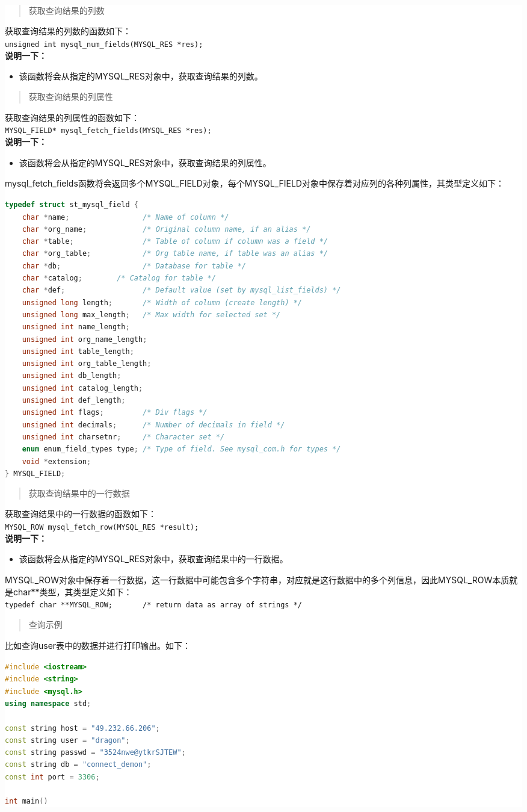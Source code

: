 

> 获取查询结果的列数

获取查询结果的列数的函数如下：<br />`unsigned int mysql_num_fields(MYSQL_RES *res);`<br />**说明一下：**

- 该函数将会从指定的MYSQL_RES对象中，获取查询结果的列数。

> 获取查询结果的列属性

获取查询结果的列属性的函数如下：<br />`MYSQL_FIELD* mysql_fetch_fields(MYSQL_RES *res);`<br />**说明一下：**

- 该函数将会从指定的MYSQL_RES对象中，获取查询结果的列属性。



mysql_fetch_fields函数将会返回多个MYSQL_FIELD对象，每个MYSQL_FIELD对象中保存着对应列的各种列属性，其类型定义如下：
```cpp
typedef struct st_mysql_field {
	char *name;                 /* Name of column */
	char *org_name;             /* Original column name, if an alias */
	char *table;                /* Table of column if column was a field */
	char *org_table;            /* Org table name, if table was an alias */
	char *db;                   /* Database for table */
	char *catalog;	      /* Catalog for table */
	char *def;                  /* Default value (set by mysql_list_fields) */
	unsigned long length;       /* Width of column (create length) */
	unsigned long max_length;   /* Max width for selected set */
	unsigned int name_length;
	unsigned int org_name_length;
	unsigned int table_length;
	unsigned int org_table_length;
	unsigned int db_length;
	unsigned int catalog_length;
	unsigned int def_length;
	unsigned int flags;         /* Div flags */
	unsigned int decimals;      /* Number of decimals in field */
	unsigned int charsetnr;     /* Character set */
	enum enum_field_types type; /* Type of field. See mysql_com.h for types */
	void *extension;
} MYSQL_FIELD;

```



> 获取查询结果中的一行数据

获取查询结果中的一行数据的函数如下：<br />`MYSQL_ROW mysql_fetch_row(MYSQL_RES *result);`<br />**说明一下：**

- 该函数将会从指定的MYSQL_RES对象中，获取查询结果中的一行数据。

MYSQL_ROW对象中保存着一行数据，这一行数据中可能包含多个字符串，对应就是这行数据中的多个列信息，因此MYSQL_ROW本质就是char**类型，其类型定义如下：<br />`typedef char **MYSQL_ROW;       /* return data as array of strings */`



> 查询示例

比如查询user表中的数据并进行打印输出。如下：
```cpp
#include <iostream>
#include <string>
#include <mysql.h>
using namespace std;

const string host = "49.232.66.206";
const string user = "dragon";
const string passwd = "3524nwe@ytkrSJTEW";
const string db = "connect_demon";
const int port = 3306;

int main()
```